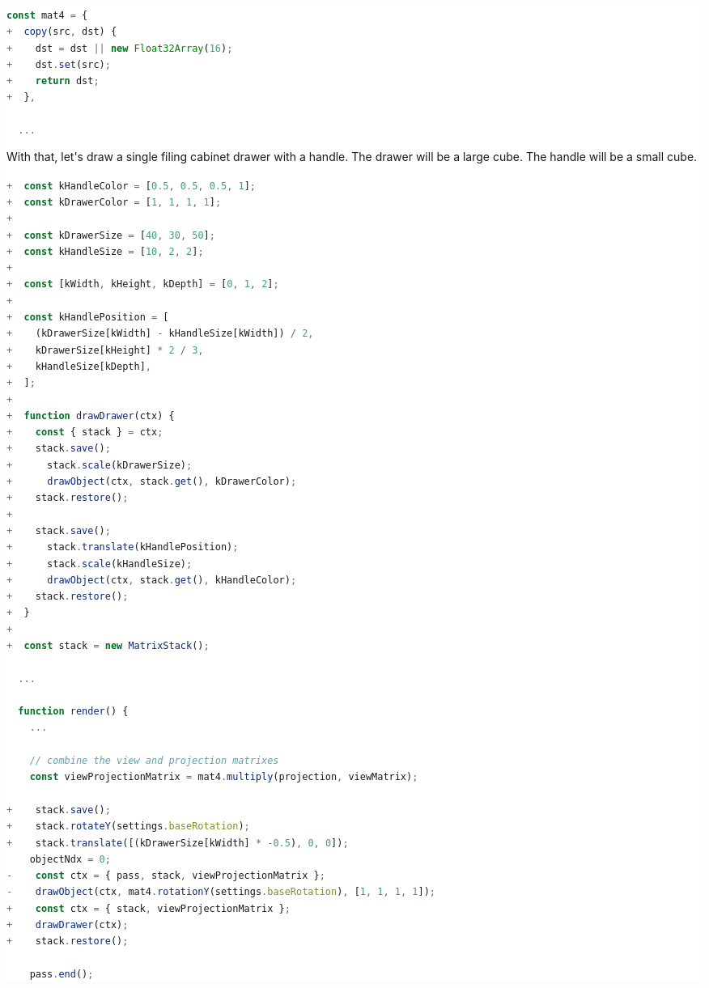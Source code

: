 ```js
const mat4 = {
+  copy(src, dst) {
+    dst = dst || new Float32Array(16);
+    dst.set(src);
+    return dst;
+  },

  ...
```

With that, let's draw a single filing cabinet drawer with a handle.
The drawer will be a large cube. The handle will be a small
cube.

```js
+  const kHandleColor = [0.5, 0.5, 0.5, 1];
+  const kDrawerColor = [1, 1, 1, 1];
+
+  const kDrawerSize = [40, 30, 50];
+  const kHandleSize = [10, 2, 2];
+
+  const [kWidth, kHeight, kDepth] = [0, 1, 2];
+
+  const kHandlePosition = [
+    (kDrawerSize[kWidth] - kHandleSize[kWidth]) / 2,
+    kDrawerSize[kHeight] * 2 / 3,
+    kHandleSize[kDepth],
+  ];
+
+  function drawDrawer(ctx) {
+    const { stack } = ctx;
+    stack.save();
+      stack.scale(kDrawerSize);
+      drawObject(ctx, stack.get(), kDrawerColor);
+    stack.restore();
+
+    stack.save();
+      stack.translate(kHandlePosition);
+      stack.scale(kHandleSize);
+      drawObject(ctx, stack.get(), kHandleColor);
+    stack.restore();
+  }
+
+  const stack = new MatrixStack();

  ...

  function render() {
    ...

    // combine the view and projection matrixes
    const viewProjectionMatrix = mat4.multiply(projection, viewMatrix);

+    stack.save();
+    stack.rotateY(settings.baseRotation);
+    stack.translate([(kDrawerSize[kWidth] * -0.5), 0, 0]);
    objectNdx = 0;
-    const ctx = { pass, stack, viewProjectionMatrix };
-    drawObject(ctx, mat4.rotationY(settings.baseRotation), [1, 1, 1, 1]);
+    const ctx = { stack, viewProjectionMatrix };
+    drawDrawer(ctx);
+    stack.restore();

    pass.end();
```

[^tree-gen]: It would likely not be normal to generate a tree from individual